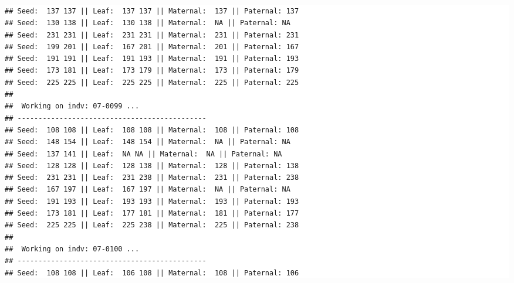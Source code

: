     ## Seed:  137 137 || Leaf:  137 137 || Maternal:  137 || Paternal: 137 
    ## Seed:  130 138 || Leaf:  130 138 || Maternal:  NA || Paternal: NA 
    ## Seed:  231 231 || Leaf:  231 231 || Maternal:  231 || Paternal: 231 
    ## Seed:  199 201 || Leaf:  167 201 || Maternal:  201 || Paternal: 167 
    ## Seed:  191 191 || Leaf:  191 193 || Maternal:  191 || Paternal: 193 
    ## Seed:  173 181 || Leaf:  173 179 || Maternal:  173 || Paternal: 179 
    ## Seed:  225 225 || Leaf:  225 225 || Maternal:  225 || Paternal: 225 
    ## 
    ##  Working on indv: 07-0099 ...
    ## ---------------------------------------------
    ## Seed:  108 108 || Leaf:  108 108 || Maternal:  108 || Paternal: 108 
    ## Seed:  148 154 || Leaf:  148 154 || Maternal:  NA || Paternal: NA 
    ## Seed:  137 141 || Leaf:  NA NA || Maternal:  NA || Paternal: NA 
    ## Seed:  128 128 || Leaf:  128 138 || Maternal:  128 || Paternal: 138 
    ## Seed:  231 231 || Leaf:  231 238 || Maternal:  231 || Paternal: 238 
    ## Seed:  167 197 || Leaf:  167 197 || Maternal:  NA || Paternal: NA 
    ## Seed:  191 193 || Leaf:  193 193 || Maternal:  193 || Paternal: 193 
    ## Seed:  173 181 || Leaf:  177 181 || Maternal:  181 || Paternal: 177 
    ## Seed:  225 225 || Leaf:  225 238 || Maternal:  225 || Paternal: 238 
    ## 
    ##  Working on indv: 07-0100 ...
    ## ---------------------------------------------
    ## Seed:  108 108 || Leaf:  106 108 || Maternal:  108 || Paternal: 106 